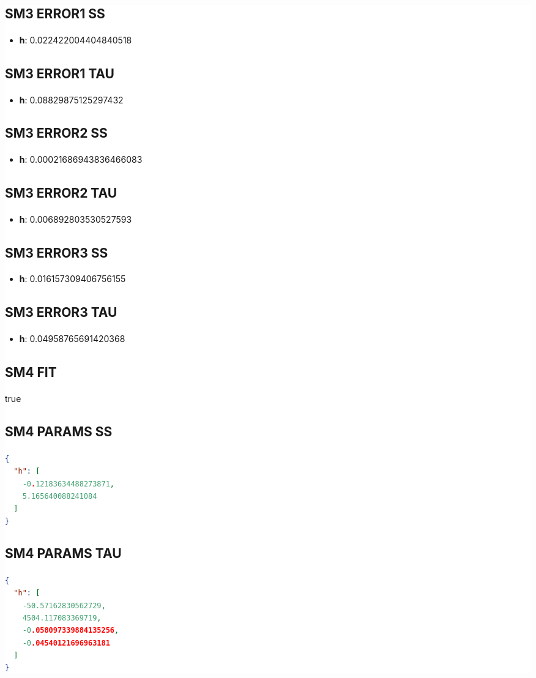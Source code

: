 ## SM3 ERROR1 SS

- **h**: 0.022422004404840518

## SM3 ERROR1 TAU

- **h**: 0.08829875125297432

## SM3 ERROR2 SS

- **h**: 0.00021686943836466083

## SM3 ERROR2 TAU

- **h**: 0.006892803530527593

## SM3 ERROR3 SS

- **h**: 0.016157309406756155

## SM3 ERROR3 TAU

- **h**: 0.04958765691420368

## SM4 FIT

true

## SM4 PARAMS SS

```json
{
  "h": [
    -0.12183634488273871,
    5.165640088241084
  ]
}
```

## SM4 PARAMS TAU

```json
{
  "h": [
    -50.57162830562729,
    4504.117083369719,
    -0.058097339884135256,
    -0.04540121696963181
  ]
}
```
